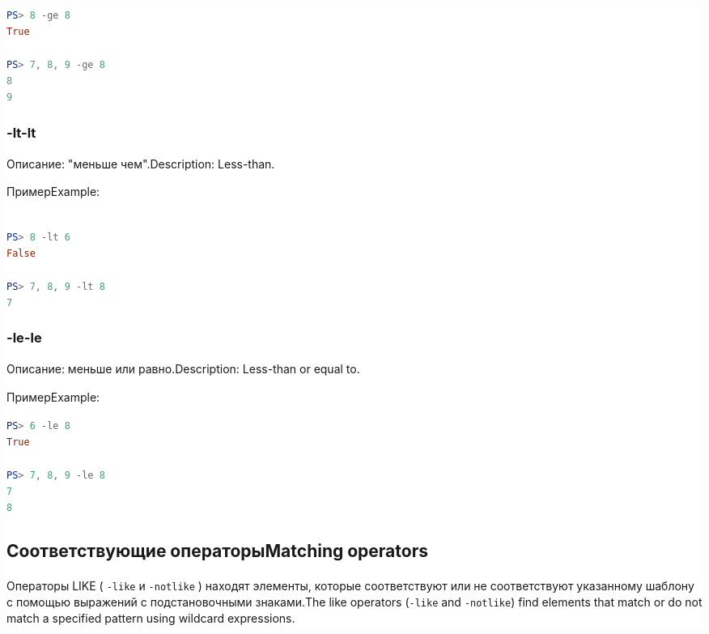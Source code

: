 ```powershell
PS> 8 -ge 8
True

PS> 7, 8, 9 -ge 8
8
9
```

### <a name="-lt"></a><span data-ttu-id="5b43a-197">-lt</span><span class="sxs-lookup"><span data-stu-id="5b43a-197">-lt</span></span>

<span data-ttu-id="5b43a-198">Описание: "меньше чем".</span><span class="sxs-lookup"><span data-stu-id="5b43a-198">Description: Less-than.</span></span>

<span data-ttu-id="5b43a-199">Пример</span><span class="sxs-lookup"><span data-stu-id="5b43a-199">Example:</span></span>

```powershell

PS> 8 -lt 6
False

PS> 7, 8, 9 -lt 8
7
```

### <a name="-le"></a><span data-ttu-id="5b43a-200">-le</span><span class="sxs-lookup"><span data-stu-id="5b43a-200">-le</span></span>

<span data-ttu-id="5b43a-201">Описание: меньше или равно.</span><span class="sxs-lookup"><span data-stu-id="5b43a-201">Description: Less-than or equal to.</span></span>

<span data-ttu-id="5b43a-202">Пример</span><span class="sxs-lookup"><span data-stu-id="5b43a-202">Example:</span></span>

```powershell
PS> 6 -le 8
True

PS> 7, 8, 9 -le 8
7
8
```

## <a name="matching-operators"></a><span data-ttu-id="5b43a-203">Соответствующие операторы</span><span class="sxs-lookup"><span data-stu-id="5b43a-203">Matching operators</span></span>

<span data-ttu-id="5b43a-204">Операторы LIKE ( `-like` и `-notlike` ) находят элементы, которые соответствуют или не соответствуют указанному шаблону с помощью выражений с подстановочными знаками.</span><span class="sxs-lookup"><span data-stu-id="5b43a-204">The like operators (`-like` and `-notlike`) find elements that match or do not match a specified pattern using wildcard expressions.</span></span>
